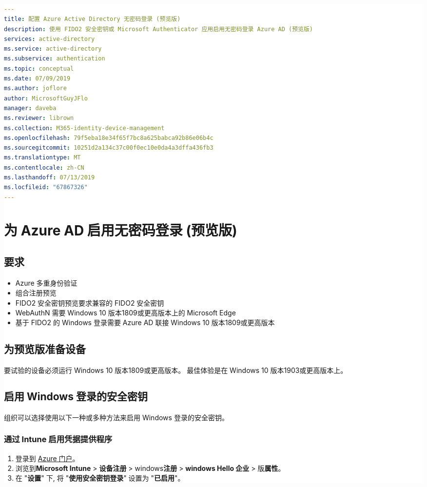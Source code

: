 ```yaml
---
title: 配置 Azure Active Directory 无密码登录 (预览版)
description: 使用 FIDO2 安全密钥或 Microsoft Authenticator 应用启用无密码登录 Azure AD (预览版)
services: active-directory
ms.service: active-directory
ms.subservice: authentication
ms.topic: conceptual
ms.date: 07/09/2019
ms.author: joflore
author: MicrosoftGuyJFlo
manager: daveba
ms.reviewer: librown
ms.collection: M365-identity-device-management
ms.openlocfilehash: 79f5eba18e34f65f7bc8a625babca92b86e06b4c
ms.sourcegitcommit: 10251d2a134c37c00f0ec10e0da4a3dffa436fb3
ms.translationtype: MT
ms.contentlocale: zh-CN
ms.lasthandoff: 07/13/2019
ms.locfileid: "67867326"
---
```

# <a name="enable-passwordless-sign-in-for-azure-ad-preview"></a>为 Azure AD 启用无密码登录 (预览版)

## <a name="requirements"></a>要求

* Azure 多重身份验证
* 组合注册预览
* FIDO2 安全密钥预览要求兼容的 FIDO2 安全密钥
* WebAuthN 需要 Windows 10 版本1809或更高版本上的 Microsoft Edge
* 基于 FIDO2 的 Windows 登录需要 Azure AD 联接 Windows 10 版本1809或更高版本

## <a name="prepare-devices-for-preview"></a>为预览版准备设备

要试验的设备必须运行 Windows 10 版本1809或更高版本。 最佳体验是在 Windows 10 版本1903或更高版本上。

## <a name="enable-security-keys-for-windows-sign-in"></a>启用 Windows 登录的安全密钥

组织可以选择使用以下一种或多种方法来启用 Windows 登录的安全密钥。

### <a name="enable-credential-provider-via-intune"></a>通过 Intune 启用凭据提供程序

1. 登录到 [Azure 门户](https://portal.azure.com)。
1. 浏览到**Microsoft Intune** > **设备注册** > windows**注册** > **windows Hello 企业** > 版**属性**。
1. 在 "**设置**" 下, 将 "**使用安全密钥登录**" 设置为 "**已启用**"。
